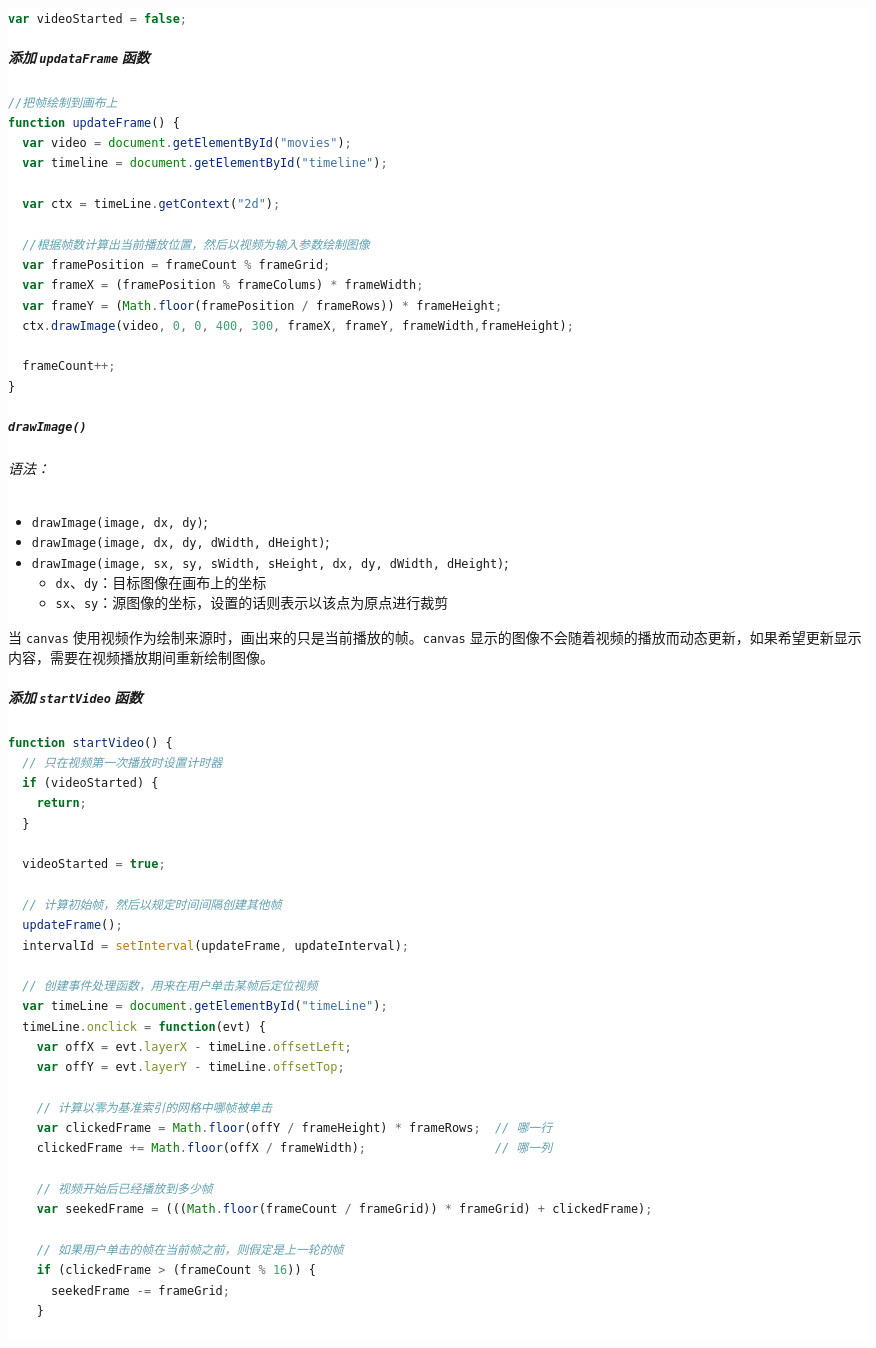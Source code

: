 ```javascript
var videoStarted = false;
```

##### 添加 `updataFrame` 函数

```javascript
//把帧绘制到画布上
function updateFrame() {
  var video = document.getElementById("movies");
  var timeline = document.getElementById("timeline");
  
  var ctx = timeLine.getContext("2d");

  //根据帧数计算出当前播放位置，然后以视频为输入参数绘制图像
  var framePosition = frameCount % frameGrid;
  var frameX = (framePosition % frameColums) * frameWidth;
  var frameY = (Math.floor(framePosition / frameRows)) * frameHeight;
  ctx.drawImage(video, 0, 0, 400, 300, frameX, frameY, frameWidth,frameHeight);

  frameCount++;
}
```

##### `drawImage()`
###### 语法：
- `drawImage(image, dx, dy)`;
- `drawImage(image, dx, dy, dWidth, dHeight)`;
- `drawImage(image, sx, sy, sWidth, sHeight, dx, dy, dWidth, dHeight)`;
  - `dx`、`dy`：目标图像在画布上的坐标
  - `sx`、`sy`：源图像的坐标，设置的话则表示以该点为原点进行裁剪

当 `canvas` 使用视频作为绘制来源时，画出来的只是当前播放的帧。`canvas` 显示的图像不会随着视频的播放而动态更新，如果希望更新显示内容，需要在视频播放期间重新绘制图像。
##### 添加 `startVideo` 函数

```javascript
function startVideo() {
  // 只在视频第一次播放时设置计时器
  if (videoStarted) {
    return;
  }
  
  videoStarted = true;
  
  // 计算初始帧，然后以规定时间间隔创建其他帧
  updateFrame();
  intervalId = setInterval(updateFrame, updateInterval);
  
  // 创建事件处理函数，用来在用户单击某帧后定位视频
  var timeLine = document.getElementById("timeLine");
  timeLine.onclick = function(evt) {
    var offX = evt.layerX - timeLine.offsetLeft;
    var offY = evt.layerY - timeLine.offsetTop;
    
    // 计算以零为基准索引的网格中哪帧被单击
    var clickedFrame = Math.floor(offY / frameHeight) * frameRows;  // 哪一行
    clickedFrame += Math.floor(offX / frameWidth);                  // 哪一列
    
    // 视频开始后已经播放到多少帧
    var seekedFrame = (((Math.floor(frameCount / frameGrid)) * frameGrid) + clickedFrame);
        
    // 如果用户单击的帧在当前帧之前，则假定是上一轮的帧
    if (clickedFrame > (frameCount % 16)) {
      seekedFrame -= frameGrid;
    }
    
```